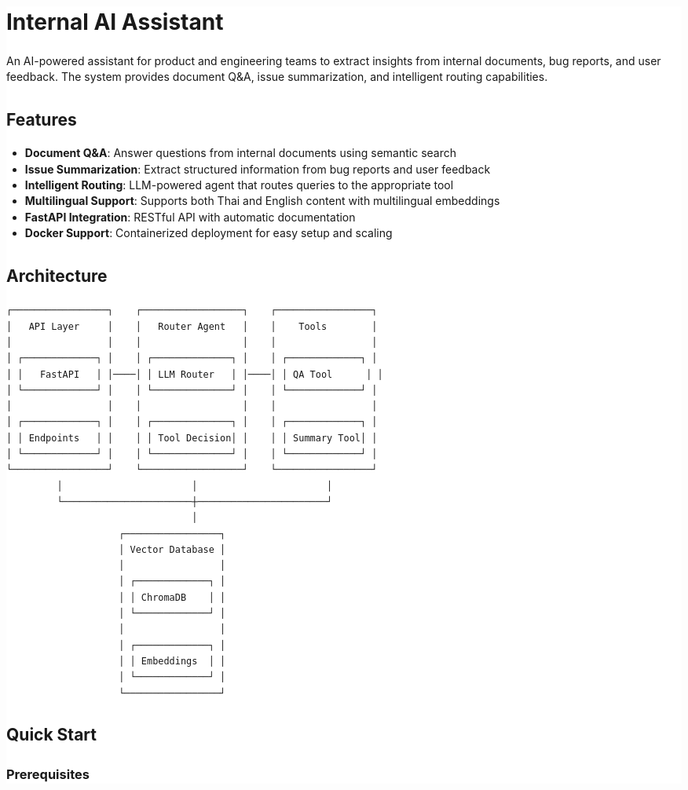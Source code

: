 # Internal AI Assistant

An AI-powered assistant for product and engineering teams to extract insights from internal documents, bug reports, and user feedback. The system provides document Q&A, issue summarization, and intelligent routing capabilities.

## Features

- **Document Q&A**: Answer questions from internal documents using semantic search
- **Issue Summarization**: Extract structured information from bug reports and user feedback
- **Intelligent Routing**: LLM-powered agent that routes queries to the appropriate tool
- **Multilingual Support**: Supports both Thai and English content with multilingual embeddings
- **FastAPI Integration**: RESTful API with automatic documentation
- **Docker Support**: Containerized deployment for easy setup and scaling

## Architecture

```
┌─────────────────┐    ┌──────────────────┐    ┌─────────────────┐
│   API Layer     │    │   Router Agent   │    │    Tools        │
│                 │    │                  │    │                 │
│ ┌─────────────┐ │    │ ┌──────────────┐ │    │ ┌─────────────┐ │
│ │   FastAPI   │ │────│ │ LLM Router   │ │────│ │ QA Tool      │ │
│ └─────────────┘ │    │ └──────────────┘ │    │ └─────────────┘ │
│                 │    │                  │    │                 │
│ ┌─────────────┐ │    │ ┌──────────────┐ │    │ ┌─────────────┐ │
│ │ Endpoints   │ │    │ │ Tool Decision│ │    │ │ Summary Tool│ │
│ └─────────────┘ │    │ └──────────────┘ │    │ └─────────────┘ │
└─────────────────┘    └──────────────────┘    └─────────────────┘
         │                       │                       │
         └───────────────────────┼───────────────────────┘
                                 │
                    ┌─────────────────┐
                    │ Vector Database │
                    │                 │
                    │ ┌─────────────┐ │
                    │ │ ChromaDB    │ │
                    │ └─────────────┘ │
                    │                 │
                    │ ┌─────────────┐ │
                    │ │ Embeddings  │ │
                    │ └─────────────┘ │
                    └─────────────────┘
```

## Quick Start

### Prerequisites
